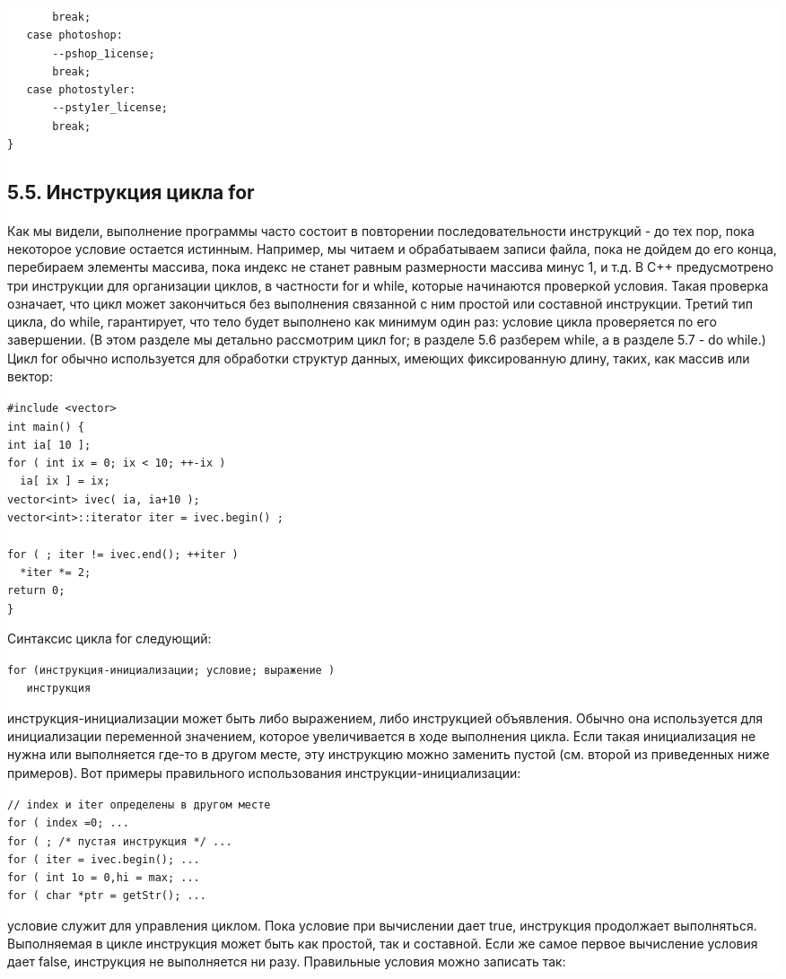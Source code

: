 ```
       break;
   case photoshop:
       --pshop_1icense;
       break;
   case photostyler:
       --psty1er_license;
       break;
}
```

## 5.5. Инструкция цикла for

Как мы видели, выполнение программы часто состоит в повторении последовательности инструкций - до тех пор, пока некоторое условие остается истинным. Например, мы читаем и обрабатываем записи файла, пока не дойдем до его конца, перебираем элементы массива, пока индекс не станет равным размерности массива минус 1, и т.д. В С++ предусмотрено три инструкции для организации циклов, в частности for и while, которые начинаются проверкой условия. Такая проверка означает, что цикл может закончиться без выполнения связанной с ним простой или составной инструкции. Третий тип цикла, do while, гарантирует, что тело будет выполнено как минимум один раз: условие цикла проверяется по его завершении. (В этом разделе мы детально рассмотрим цикл for; в разделе 5.6 разберем while, а в разделе 5.7 - do while.)
Цикл for обычно используется для обработки структур данных, имеющих фиксированную длину, таких, как массив или вектор:

```
#include <vector>
int main() {
int ia[ 10 ];
for ( int ix = 0; ix < 10; ++-ix )
  ia[ ix ] = ix;
vector<int> ivec( ia, ia+10 );
vector<int>::iterator iter = ivec.begin() ;

for ( ; iter != ivec.end(); ++iter )
  *iter *= 2;
return 0;
}
```
Синтаксис цикла for следующий:

```
for (инструкция-инициализации; условие; выражение )
   инструкция
```
инструкция-инициализации может быть либо выражением, либо инструкцией объявления. Обычно она используется для инициализации переменной значением, которое увеличивается в ходе выполнения цикла. Если такая инициализация не нужна или выполняется где-то в другом месте, эту инструкцию можно заменить пустой (см. второй из приведенных ниже примеров). Вот примеры правильного использования инструкции-инициализации:

```
// index и iter определены в другом месте
for ( index =0; ...
for ( ; /* пустая инструкция */ ...
for ( iter = ivec.begin(); ...
for ( int 1o = 0,hi = max; ...
for ( char *ptr = getStr(); ...
```
условие служит для управления циклом. Пока условие при вычислении дает true, инструкция продолжает выполняться. Выполняемая в цикле инструкция может быть как простой, так и составной. Если же самое первое вычисление условия дает false, инструкция не выполняется ни разу. Правильные условия можно записать так:
